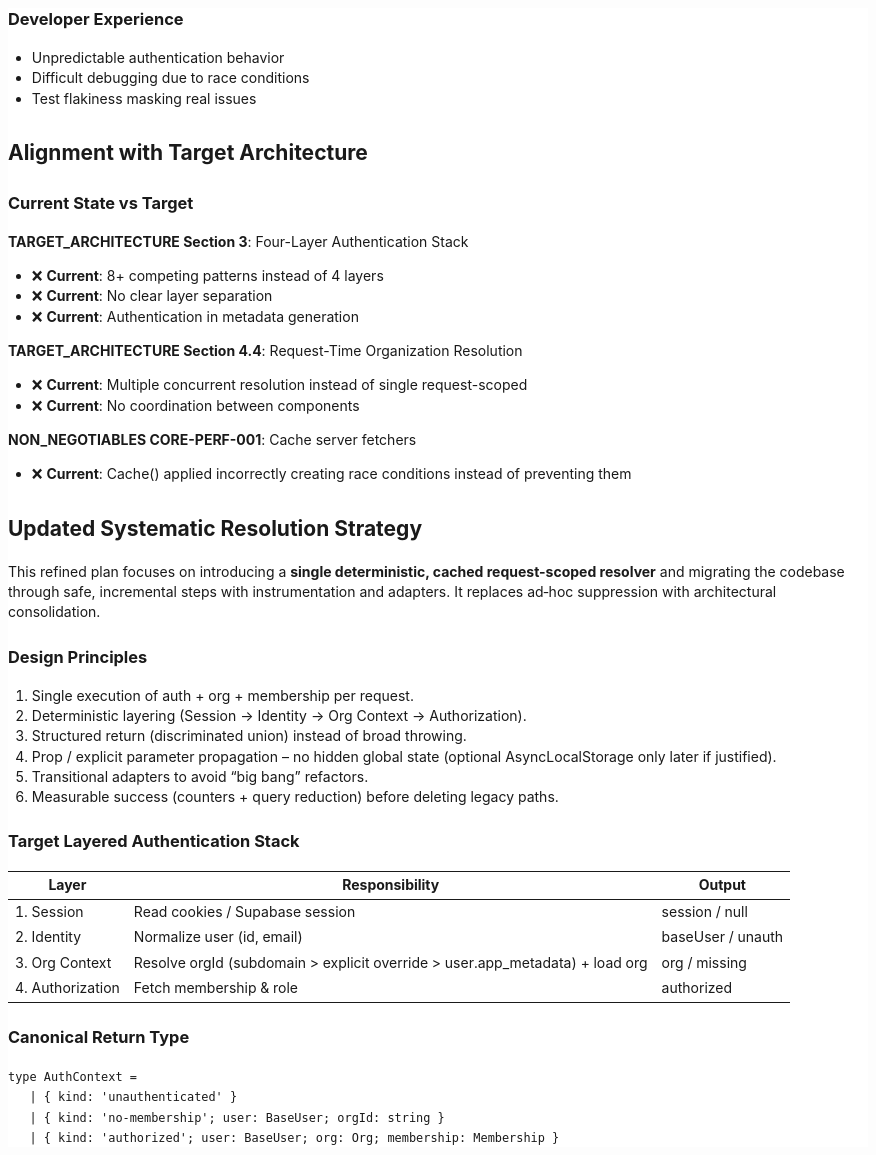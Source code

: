 ### Developer Experience
- Unpredictable authentication behavior
- Difficult debugging due to race conditions
- Test flakiness masking real issues

## Alignment with Target Architecture

### Current State vs Target

**TARGET_ARCHITECTURE Section 3**: Four-Layer Authentication Stack
- ❌ **Current**: 8+ competing patterns instead of 4 layers
- ❌ **Current**: No clear layer separation
- ❌ **Current**: Authentication in metadata generation

**TARGET_ARCHITECTURE Section 4.4**: Request-Time Organization Resolution
- ❌ **Current**: Multiple concurrent resolution instead of single request-scoped
- ❌ **Current**: No coordination between components

**NON_NEGOTIABLES CORE-PERF-001**: Cache server fetchers
- ❌ **Current**: Cache() applied incorrectly creating race conditions instead of preventing them

## Updated Systematic Resolution Strategy

This refined plan focuses on introducing a **single deterministic, cached request-scoped resolver** and migrating the codebase through safe, incremental steps with instrumentation and adapters. It replaces ad‑hoc suppression with architectural consolidation.

### Design Principles
1. Single execution of auth + org + membership per request.
2. Deterministic layering (Session → Identity → Org Context → Authorization).
3. Structured return (discriminated union) instead of broad throwing.
4. Prop / explicit parameter propagation – no hidden global state (optional AsyncLocalStorage only later if justified).
5. Transitional adapters to avoid “big bang” refactors.
6. Measurable success (counters + query reduction) before deleting legacy paths.

### Target Layered Authentication Stack
| Layer | Responsibility | Output |
|-------|----------------|--------|
| 1. Session | Read cookies / Supabase session | session / null |
| 2. Identity | Normalize user (id, email) | baseUser / unauth |
| 3. Org Context | Resolve orgId (subdomain > explicit override > user.app_metadata) + load org | org / missing |
| 4. Authorization | Fetch membership & role | authorized | no-membership |

### Canonical Return Type
```
type AuthContext =
   | { kind: 'unauthenticated' }
   | { kind: 'no-membership'; user: BaseUser; orgId: string }
   | { kind: 'authorized'; user: BaseUser; org: Org; membership: Membership }
```
